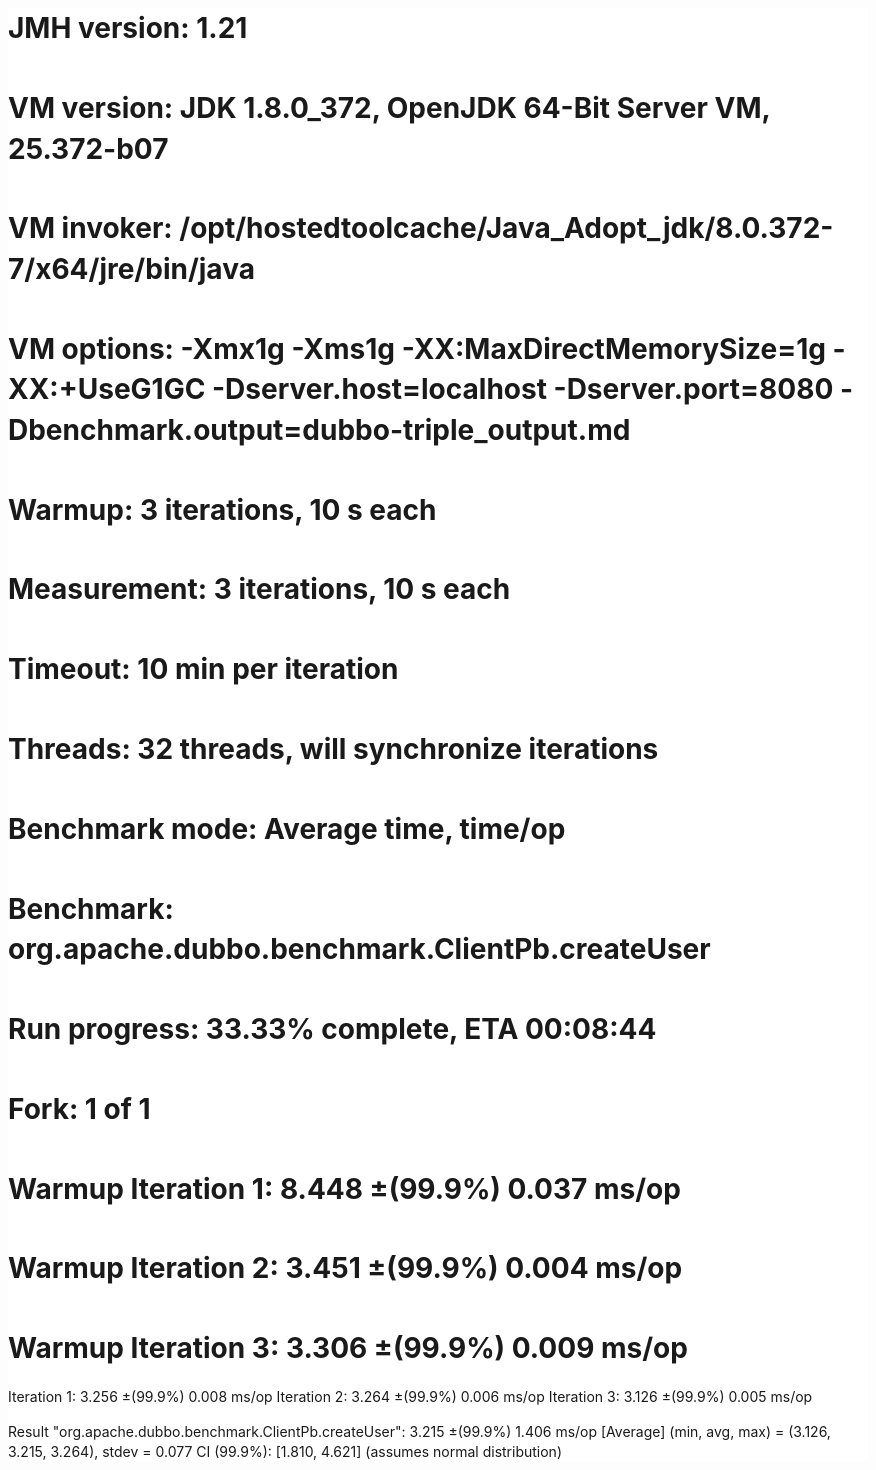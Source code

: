 
# JMH version: 1.21
# VM version: JDK 1.8.0_372, OpenJDK 64-Bit Server VM, 25.372-b07
# VM invoker: /opt/hostedtoolcache/Java_Adopt_jdk/8.0.372-7/x64/jre/bin/java
# VM options: -Xmx1g -Xms1g -XX:MaxDirectMemorySize=1g -XX:+UseG1GC -Dserver.host=localhost -Dserver.port=8080 -Dbenchmark.output=dubbo-triple_output.md
# Warmup: 3 iterations, 10 s each
# Measurement: 3 iterations, 10 s each
# Timeout: 10 min per iteration
# Threads: 32 threads, will synchronize iterations
# Benchmark mode: Average time, time/op
# Benchmark: org.apache.dubbo.benchmark.ClientPb.createUser

# Run progress: 33.33% complete, ETA 00:08:44
# Fork: 1 of 1
# Warmup Iteration   1: 8.448 ±(99.9%) 0.037 ms/op
# Warmup Iteration   2: 3.451 ±(99.9%) 0.004 ms/op
# Warmup Iteration   3: 3.306 ±(99.9%) 0.009 ms/op
Iteration   1: 3.256 ±(99.9%) 0.008 ms/op
Iteration   2: 3.264 ±(99.9%) 0.006 ms/op
Iteration   3: 3.126 ±(99.9%) 0.005 ms/op


Result "org.apache.dubbo.benchmark.ClientPb.createUser":
  3.215 ±(99.9%) 1.406 ms/op [Average]
  (min, avg, max) = (3.126, 3.215, 3.264), stdev = 0.077
  CI (99.9%): [1.810, 4.621] (assumes normal distribution)
